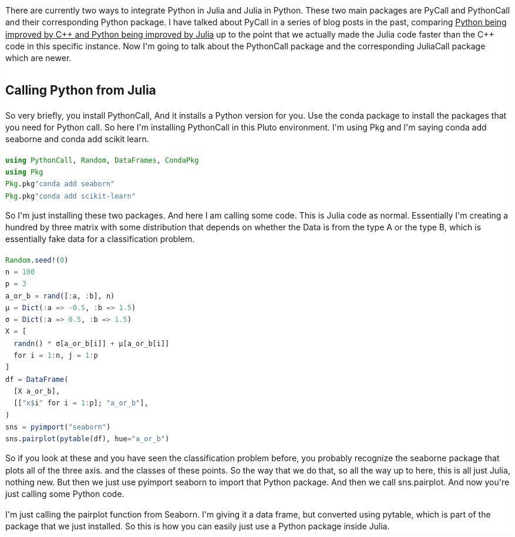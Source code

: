 There are currently two ways to integrate Python in Julia and Julia in Python. These two main packages are PyCall and PythonCall and their corresponding Python package.
I have talked about PyCall in a series of blog posts in the past, comparing [Python being improved by C++ and Python being improved by Julia](/blog/2022-01-19-python-and-julia-1/) up to the point that we actually made the Julia code faster than the C++ code in this specific instance.
Now I'm going to talk about the PythonCall package and the corresponding JuliaCall package which are newer.

## Calling Python from Julia

So very briefly, you install PythonCall, And it installs a Python version for you. Use the conda package to install the packages that you need for Python call. So here I'm installing PythonCall in this Pluto environment. I'm using Pkg and I'm saying conda add seaborne and conda add scikit learn.

```julia
using PythonCall, Random, DataFrames, CondaPkg
using Pkg
Pkg.pkg"conda add seaborn"
Pkg.pkg"conda add scikit-learn"
```

So I'm just installing these two packages. And here I am calling some code. This is Julia code as normal. Essentially I'm creating a hundred by three matrix with some distribution that depends on whether the Data is from the type A or the type B, which is essentially fake data for a classification problem.

```julia
Random.seed!(0)
n = 100
p = 3
a_or_b = rand([:a, :b], n)
μ = Dict(:a => -0.5, :b => 1.5)
σ = Dict(:a => 0.5, :b => 1.5)
X = [
  randn() * σ[a_or_b[i]] + μ[a_or_b[i]]
  for i = 1:n, j = 1:p
]
df = DataFrame(
  [X a_or_b],
  [["x$i" for i = 1:p]; "a_or_b"],
)
sns = pyimport("seaborn")
sns.pairplot(pytable(df), hue="a_or_b")
```

So if you look at these and you have seen the classification problem before, you probably recognize the seaborne package that plots all of the three axis. and the classes of these points. So the way that we do that, so all the way up to here, this is all just Julia, nothing new. But then we just use pyimport seaborn to import that Python package. And then we call sns.pairplot. And now you're just calling some Python code.

I'm just calling the pairplot function from Seaborn. I'm giving it a data frame, but converted using pytable, which is part of the package that we just installed. So this is how you can easily just use a Python package inside Julia.
